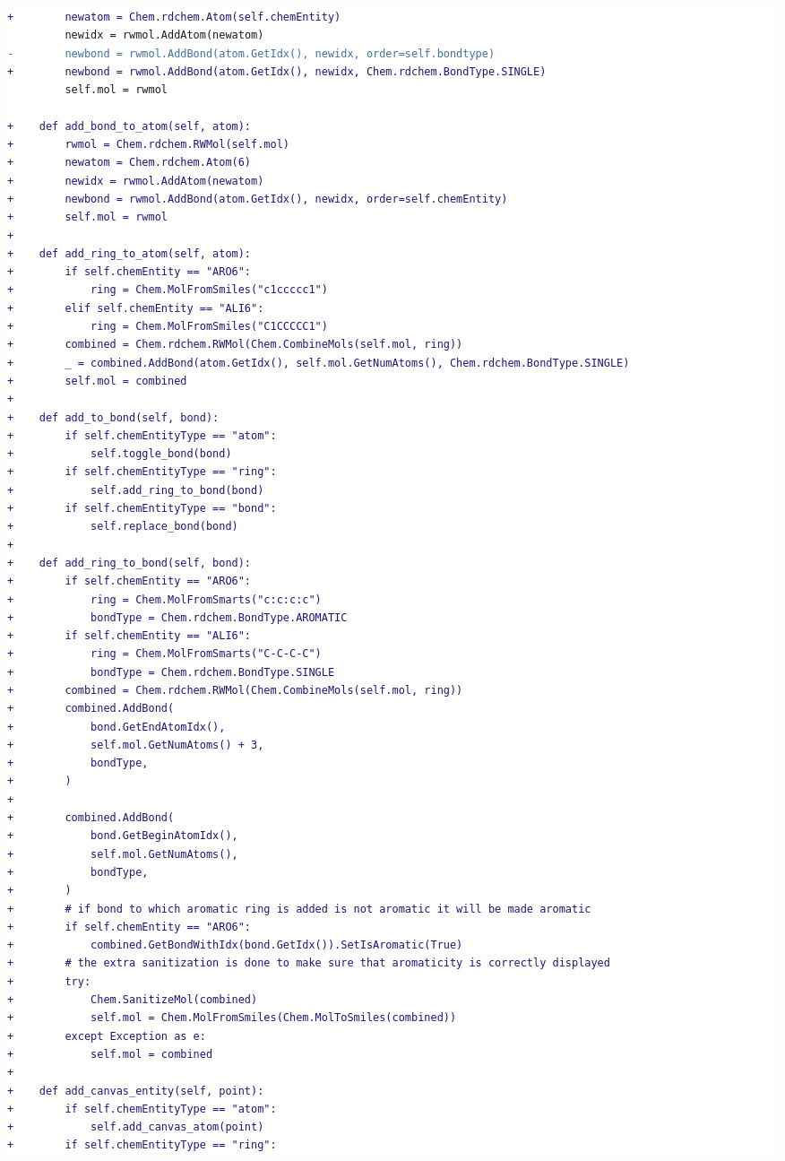 ```diff
+        newatom = Chem.rdchem.Atom(self.chemEntity)
         newidx = rwmol.AddAtom(newatom)
-        newbond = rwmol.AddBond(atom.GetIdx(), newidx, order=self.bondtype)
+        newbond = rwmol.AddBond(atom.GetIdx(), newidx, Chem.rdchem.BondType.SINGLE)
         self.mol = rwmol
 
+    def add_bond_to_atom(self, atom):
+        rwmol = Chem.rdchem.RWMol(self.mol)
+        newatom = Chem.rdchem.Atom(6)
+        newidx = rwmol.AddAtom(newatom)
+        newbond = rwmol.AddBond(atom.GetIdx(), newidx, order=self.chemEntity)
+        self.mol = rwmol
+
+    def add_ring_to_atom(self, atom):
+        if self.chemEntity == "ARO6":
+            ring = Chem.MolFromSmiles("c1ccccc1")
+        elif self.chemEntity == "ALI6":
+            ring = Chem.MolFromSmiles("C1CCCCC1")
+        combined = Chem.rdchem.RWMol(Chem.CombineMols(self.mol, ring))
+        _ = combined.AddBond(atom.GetIdx(), self.mol.GetNumAtoms(), Chem.rdchem.BondType.SINGLE)
+        self.mol = combined
+
+    def add_to_bond(self, bond):
+        if self.chemEntityType == "atom":
+            self.toggle_bond(bond)
+        if self.chemEntityType == "ring":
+            self.add_ring_to_bond(bond)
+        if self.chemEntityType == "bond":
+            self.replace_bond(bond)
+
+    def add_ring_to_bond(self, bond):
+        if self.chemEntity == "ARO6":
+            ring = Chem.MolFromSmarts("c:c:c:c")
+            bondType = Chem.rdchem.BondType.AROMATIC
+        if self.chemEntity == "ALI6":
+            ring = Chem.MolFromSmarts("C-C-C-C")
+            bondType = Chem.rdchem.BondType.SINGLE
+        combined = Chem.rdchem.RWMol(Chem.CombineMols(self.mol, ring))
+        combined.AddBond(
+            bond.GetEndAtomIdx(),
+            self.mol.GetNumAtoms() + 3,
+            bondType,
+        )
+
+        combined.AddBond(
+            bond.GetBeginAtomIdx(),
+            self.mol.GetNumAtoms(),
+            bondType,
+        )
+        # if bond to which aromatic ring is added is not aromatic it will be made aromatic
+        if self.chemEntity == "ARO6":
+            combined.GetBondWithIdx(bond.GetIdx()).SetIsAromatic(True)
+        # the extra sanitization is done to make sure that aromaticity is correctly displayed
+        try:
+            Chem.SanitizeMol(combined)
+            self.mol = Chem.MolFromSmiles(Chem.MolToSmiles(combined))
+        except Exception as e:
+            self.mol = combined
+
+    def add_canvas_entity(self, point):
+        if self.chemEntityType == "atom":
+            self.add_canvas_atom(point)
+        if self.chemEntityType == "ring":
```